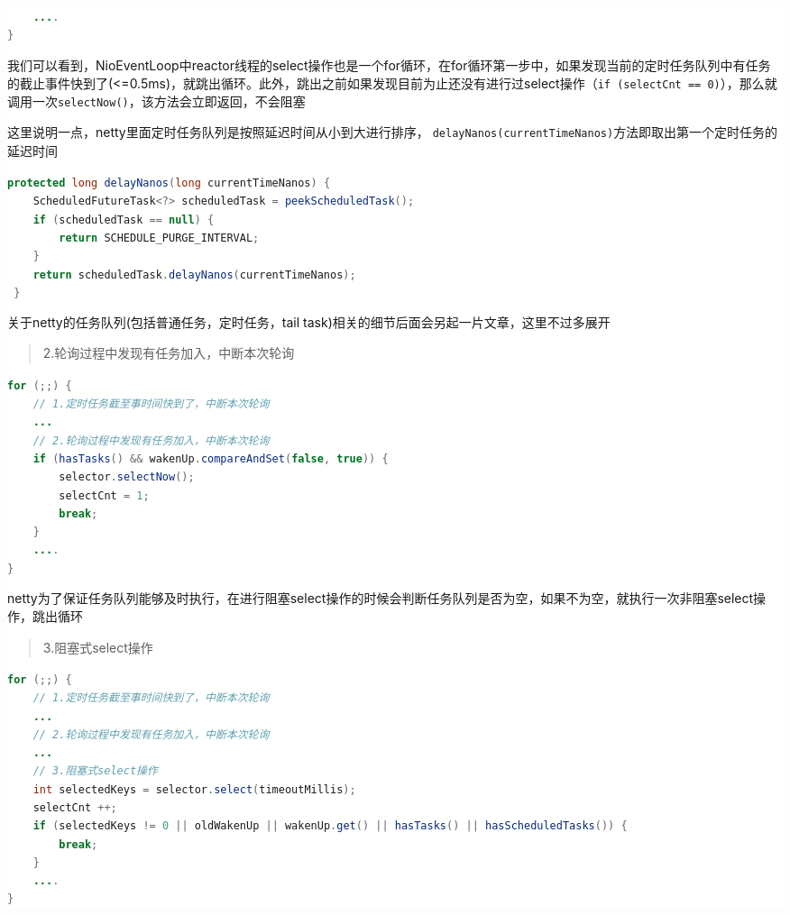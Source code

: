 ```java
    ....
}
```

我们可以看到，NioEventLoop中reactor线程的select操作也是一个for循环，在for循环第一步中，如果发现当前的定时任务队列中有任务的截止事件快到了(<=0.5ms)，就跳出循环。此外，跳出之前如果发现目前为止还没有进行过select操作（`if (selectCnt == 0)`），那么就调用一次`selectNow()`，该方法会立即返回，不会阻塞

这里说明一点，netty里面定时任务队列是按照延迟时间从小到大进行排序， `delayNanos(currentTimeNanos)`方法即取出第一个定时任务的延迟时间



```java
protected long delayNanos(long currentTimeNanos) {
    ScheduledFutureTask<?> scheduledTask = peekScheduledTask();
    if (scheduledTask == null) {
        return SCHEDULE_PURGE_INTERVAL;
    }
    return scheduledTask.delayNanos(currentTimeNanos);
 }
```

关于netty的任务队列(包括普通任务，定时任务，tail task)相关的细节后面会另起一片文章，这里不过多展开

> 2.轮询过程中发现有任务加入，中断本次轮询



```java
for (;;) {
    // 1.定时任务截至事时间快到了，中断本次轮询
    ...
    // 2.轮询过程中发现有任务加入，中断本次轮询
    if (hasTasks() && wakenUp.compareAndSet(false, true)) {
        selector.selectNow();
        selectCnt = 1;
        break;
    }
    ....
}
```

netty为了保证任务队列能够及时执行，在进行阻塞select操作的时候会判断任务队列是否为空，如果不为空，就执行一次非阻塞select操作，跳出循环

> 3.阻塞式select操作



```java
for (;;) {
    // 1.定时任务截至事时间快到了，中断本次轮询
    ...
    // 2.轮询过程中发现有任务加入，中断本次轮询
    ...
    // 3.阻塞式select操作
    int selectedKeys = selector.select(timeoutMillis);
    selectCnt ++;
    if (selectedKeys != 0 || oldWakenUp || wakenUp.get() || hasTasks() || hasScheduledTasks()) {
        break;
    }
    ....
}
```
